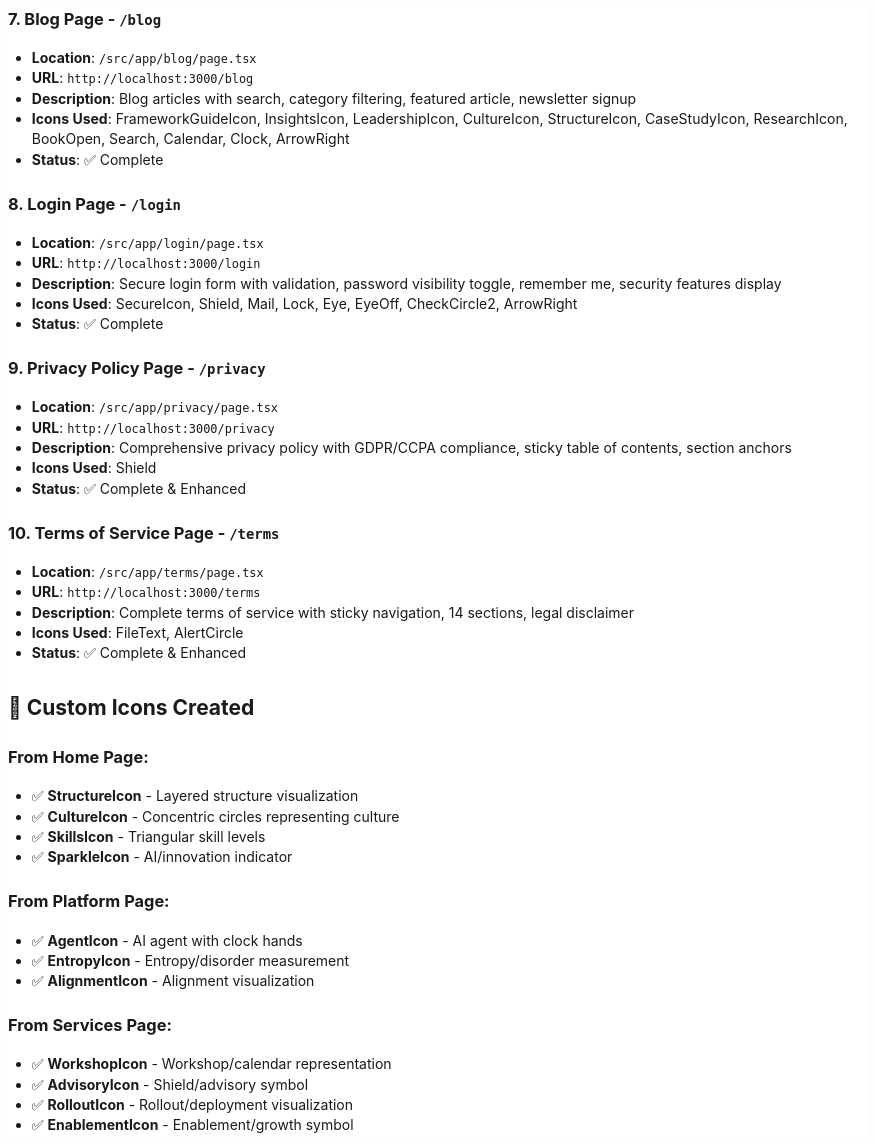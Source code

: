 ### 7. **Blog Page** - `/blog`
- **Location**: `/src/app/blog/page.tsx`
- **URL**: `http://localhost:3000/blog`
- **Description**: Blog articles with search, category filtering, featured article, newsletter signup
- **Icons Used**: FrameworkGuideIcon, InsightsIcon, LeadershipIcon, CultureIcon, StructureIcon, CaseStudyIcon, ResearchIcon, BookOpen, Search, Calendar, Clock, ArrowRight
- **Status**: ✅ Complete

### 8. **Login Page** - `/login`
- **Location**: `/src/app/login/page.tsx`
- **URL**: `http://localhost:3000/login`
- **Description**: Secure login form with validation, password visibility toggle, remember me, security features display
- **Icons Used**: SecureIcon, Shield, Mail, Lock, Eye, EyeOff, CheckCircle2, ArrowRight
- **Status**: ✅ Complete

### 9. **Privacy Policy Page** - `/privacy`
- **Location**: `/src/app/privacy/page.tsx`
- **URL**: `http://localhost:3000/privacy`
- **Description**: Comprehensive privacy policy with GDPR/CCPA compliance, sticky table of contents, section anchors
- **Icons Used**: Shield
- **Status**: ✅ Complete & Enhanced

### 10. **Terms of Service Page** - `/terms`
- **Location**: `/src/app/terms/page.tsx`
- **URL**: `http://localhost:3000/terms`
- **Description**: Complete terms of service with sticky navigation, 14 sections, legal disclaimer
- **Icons Used**: FileText, AlertCircle
- **Status**: ✅ Complete & Enhanced

## 🎨 Custom Icons Created

### From Home Page:
- ✅ **StructureIcon** - Layered structure visualization
- ✅ **CultureIcon** - Concentric circles representing culture
- ✅ **SkillsIcon** - Triangular skill levels
- ✅ **SparkleIcon** - AI/innovation indicator

### From Platform Page:
- ✅ **AgentIcon** - AI agent with clock hands
- ✅ **EntropyIcon** - Entropy/disorder measurement
- ✅ **AlignmentIcon** - Alignment visualization

### From Services Page:
- ✅ **WorkshopIcon** - Workshop/calendar representation
- ✅ **AdvisoryIcon** - Shield/advisory symbol
- ✅ **RolloutIcon** - Rollout/deployment visualization
- ✅ **EnablementIcon** - Enablement/growth symbol
